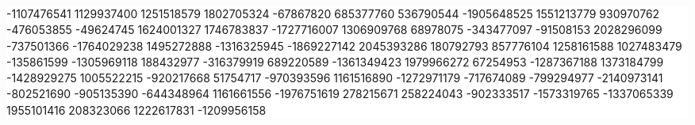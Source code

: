 -1107476541
1129937400
1251518579
1802705324
-67867820
685377760
536790544
-1905648525
1551213779
930970762
-476053855
-49624745
1624001327
1746783837
-1727716007
1306909768
68978075
-343477097
-91508153
2028296099
-737501366
-1764029238
1495272888
-1316325945
-1869227142
2045393286
180792793
857776104
1258161588
1027483479
-135861599
-1305969118
188432977
-316379919
689220589
-1361349423
1979966272
67254953
-1287367188
1373184799
-1428929275
1005522215
-920217668
51754717
-970393596
1161516890
-1272971179
-717674089
-799294977
-2140973141
-802521690
-905135390
-644348964
1161661556
-1976751619
278215671
258224043
-902333517
-1573319765
-1337065339
1955101416
208323066
1222617831
-1209956158